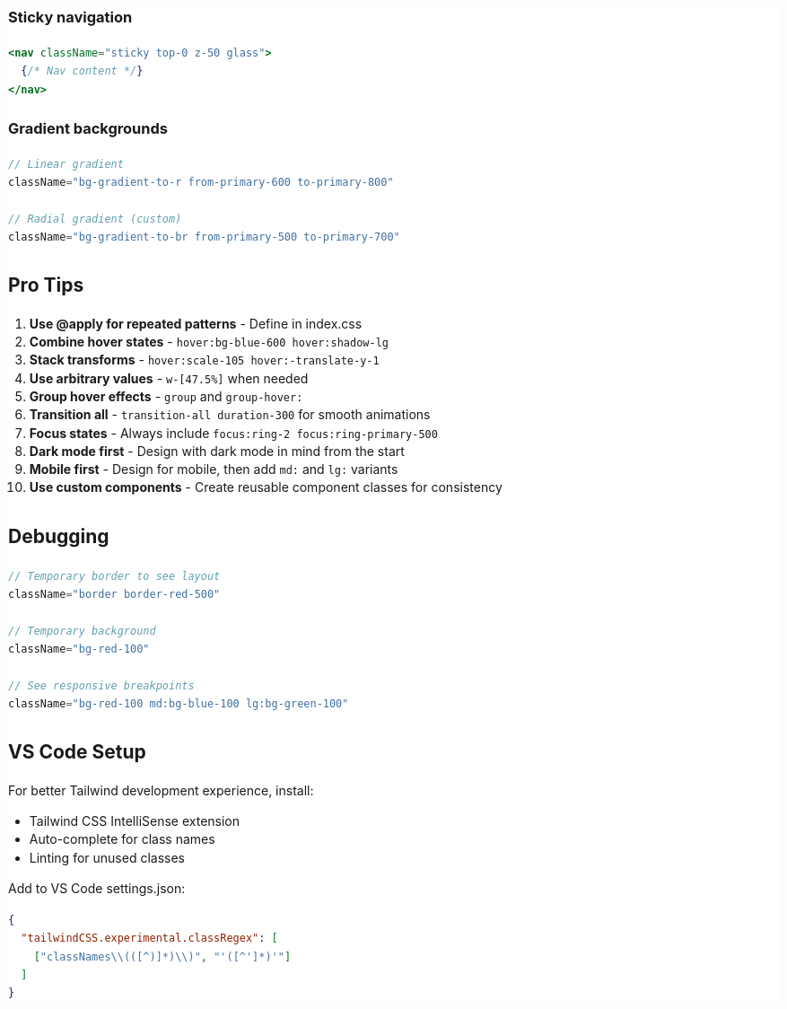 ### Sticky navigation

```jsx
<nav className="sticky top-0 z-50 glass">
  {/* Nav content */}
</nav>
```

### Gradient backgrounds

```jsx
// Linear gradient
className="bg-gradient-to-r from-primary-600 to-primary-800"

// Radial gradient (custom)
className="bg-gradient-to-br from-primary-500 to-primary-700"
```

## Pro Tips

1. **Use @apply for repeated patterns** - Define in index.css
2. **Combine hover states** - `hover:bg-blue-600 hover:shadow-lg`
3. **Stack transforms** - `hover:scale-105 hover:-translate-y-1`
4. **Use arbitrary values** - `w-[47.5%]` when needed
5. **Group hover effects** - `group` and `group-hover:`
6. **Transition all** - `transition-all duration-300` for smooth animations
7. **Focus states** - Always include `focus:ring-2 focus:ring-primary-500`
8. **Dark mode first** - Design with dark mode in mind from the start
9. **Mobile first** - Design for mobile, then add `md:` and `lg:` variants
10. **Use custom components** - Create reusable component classes for consistency

## Debugging

```jsx
// Temporary border to see layout
className="border border-red-500"

// Temporary background
className="bg-red-100"

// See responsive breakpoints
className="bg-red-100 md:bg-blue-100 lg:bg-green-100"
```

## VS Code Setup

For better Tailwind development experience, install:
- Tailwind CSS IntelliSense extension
- Auto-complete for class names
- Linting for unused classes

Add to VS Code settings.json:
```json
{
  "tailwindCSS.experimental.classRegex": [
    ["classNames\\(([^)]*)\\)", "'([^']*)'"]
  ]
}
```
